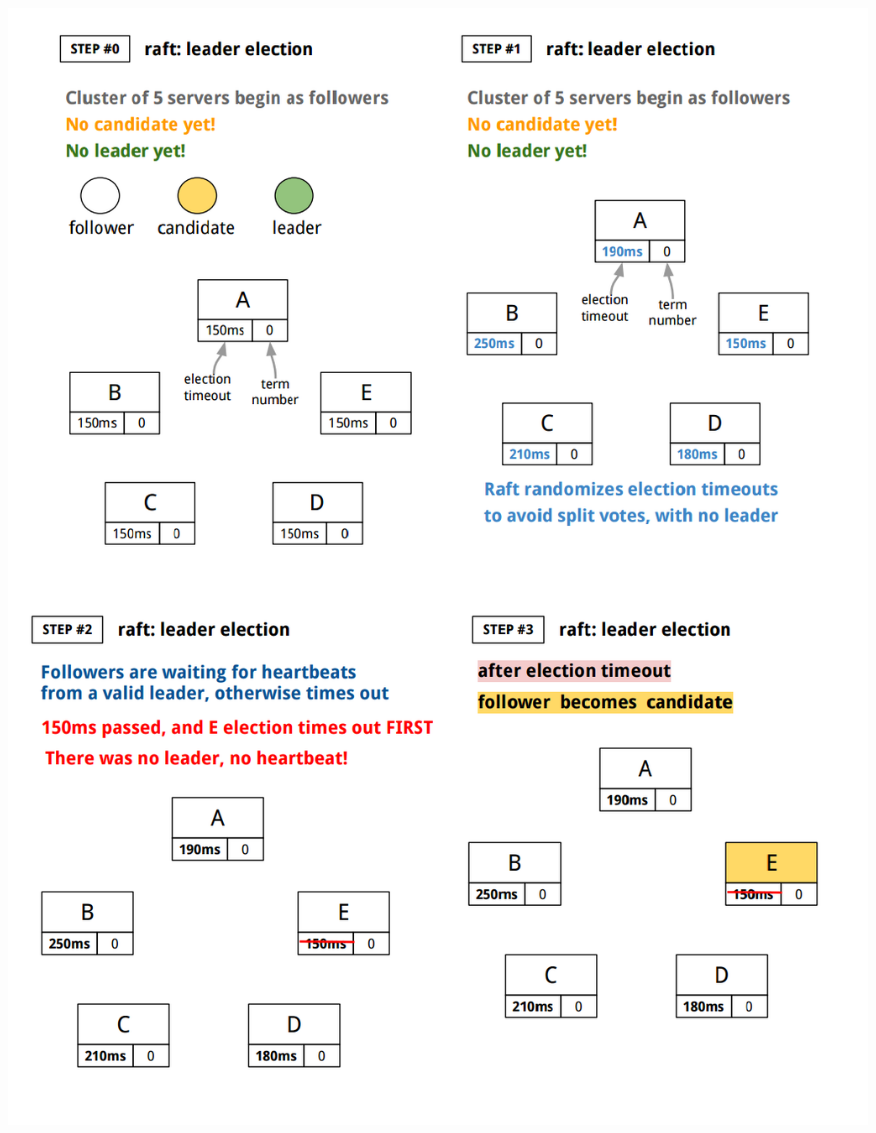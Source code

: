 ![raft_leader_election_00](img/raft_leader_election_00.png)
![raft_leader_election_01](img/raft_leader_election_01.png)